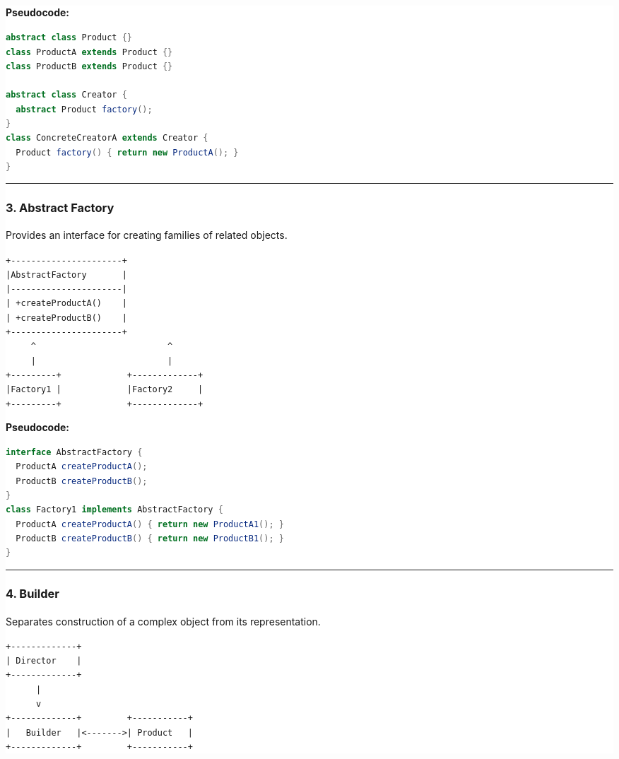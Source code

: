 **Pseudocode:**
```java
abstract class Product {}
class ProductA extends Product {}
class ProductB extends Product {}

abstract class Creator {
  abstract Product factory();
}
class ConcreteCreatorA extends Creator {
  Product factory() { return new ProductA(); }
}
```
---

### 3. Abstract Factory

Provides an interface for creating families of related objects.

```plaintext
+----------------------+
|AbstractFactory       |
|----------------------|
| +createProductA()    |
| +createProductB()    |
+----------------------+
     ^                          ^
     |                          |
+---------+             +-------------+
|Factory1 |             |Factory2     |
+---------+             +-------------+
```

**Pseudocode:**
```java
interface AbstractFactory {
  ProductA createProductA();
  ProductB createProductB();
}
class Factory1 implements AbstractFactory {
  ProductA createProductA() { return new ProductA1(); }
  ProductB createProductB() { return new ProductB1(); }
}
```
---

### 4. Builder

Separates construction of a complex object from its representation.

```plaintext
+-------------+
| Director    |
+-------------+
      |
      v
+-------------+         +-----------+
|   Builder   |<------->| Product   |
+-------------+         +-----------+
```
